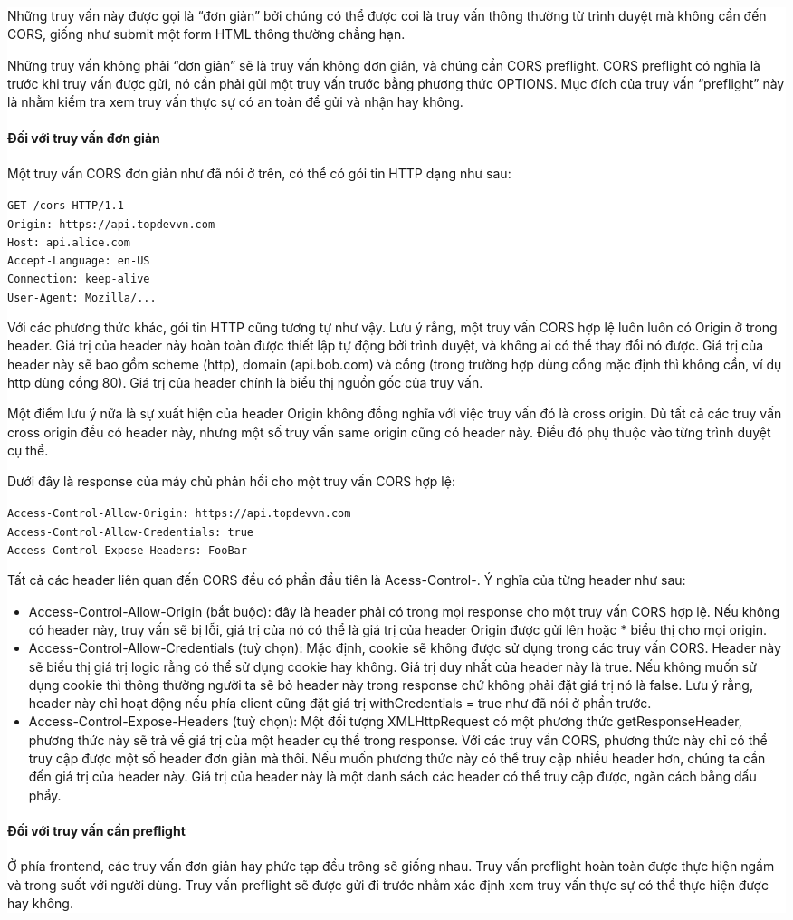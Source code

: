 Những truy vấn này được gọi là “đơn giản” bởi chúng có thể được coi là truy vấn thông thường từ trình duyệt mà không cần đến CORS, giống như submit một form HTML thông thường chẳng hạn.

Những truy vấn không phải “đơn giản” sẽ là truy vấn không đơn giản, và chúng cần CORS preflight. CORS preflight có nghĩa là trước khi truy vấn được gửi, nó cần phải gửi một truy vấn trước bằng phương thức OPTIONS. Mục đích của truy vấn “preflight” này là nhằm kiểm tra xem truy vấn thực sự có an toàn để gửi và nhận hay không.

#### Đối với truy vấn đơn giản
Một truy vấn CORS đơn giản như đã nói ở trên, có thể có gói tin HTTP dạng như sau:

```
GET /cors HTTP/1.1
Origin: https://api.topdevvn.com
Host: api.alice.com
Accept-Language: en-US
Connection: keep-alive
User-Agent: Mozilla/...
```

Với các phương thức khác, gói tin HTTP cũng tương tự như vậy. Lưu ý rằng, một truy vấn CORS hợp lệ luôn luôn có Origin ở trong header. Giá trị của header này hoàn toàn được thiết lập tự động bởi trình duyệt, và không ai có thể thay đổi nó được. Giá trị của header này sẽ bao gồm scheme (http), domain (api.bob.com) và cổng (trong trường hợp dùng cổng mặc định thì không cần, ví dụ http dùng cổng 80). Giá trị của header chính là biểu thị nguồn gốc của truy vấn.

Một điểm lưu ý nữa là sự xuất hiện của header Origin không đồng nghĩa với việc truy vấn đó là cross origin. Dù tất cả các truy vấn cross origin đều có header này, nhưng một số truy vấn same origin cũng có header này. Điều đó phụ thuộc vào từng trình duyệt cụ thể.

Dưới đây là response của máy chủ phản hồi cho một truy vấn CORS hợp lệ:

```
Access-Control-Allow-Origin: https://api.topdevvn.com
Access-Control-Allow-Credentials: true
Access-Control-Expose-Headers: FooBar
```

Tất cả các header liên quan đến CORS đều có phần đầu tiên là Acess-Control-. Ý nghĩa của từng header như sau:

- Access-Control-Allow-Origin (bắt buộc): đây là header phải có trong mọi response cho một truy vấn CORS hợp lệ. Nếu không có header này, truy vấn sẽ bị lỗi, giá trị của nó có thể là giá trị của header Origin được gửi lên hoặc * biểu thị cho mọi origin.
- Access-Control-Allow-Credentials (tuỳ chọn): Mặc định, cookie sẽ không được sử dụng trong các truy vấn CORS. Header này sẽ biểu thị giá trị logic rằng có thể sử dụng cookie hay không. Giá trị duy nhất của header này là true. Nếu không muốn sử dụng cookie thì thông thường người ta sẽ bỏ header này trong response chứ không phải đặt giá trị nó là false. Lưu ý rằng, header này chỉ hoạt động nếu phía client cũng đặt giá trị withCredentials = true như đã nói ở phần trước.
- Access-Control-Expose-Headers (tuỳ chọn): Một đối tượng XMLHttpRequest có một phương thức getResponseHeader, phương thức này sẽ trả về giá trị của một header cụ thể trong response. Với các truy vấn CORS, phương thức này chỉ có thể truy cập được một số header đơn giản mà thôi. Nếu muốn phương thức này có thể truy cập nhiều header hơn, chúng ta cần đến giá trị của header này. Giá trị của header này là một danh sách các header có thể truy cập được, ngăn cách bằng dấu phẩy.

#### Đối với truy vấn cần preflight
Ở phía frontend, các truy vấn đơn giản hay phức tạp đều trông sẽ giống nhau. Truy vấn preflight hoàn toàn được thực hiện ngầm và trong suốt với người dùng. Truy vấn preflight sẽ được gửi đi trước nhằm xác định xem truy vấn thực sự có thể thực hiện được hay không.
